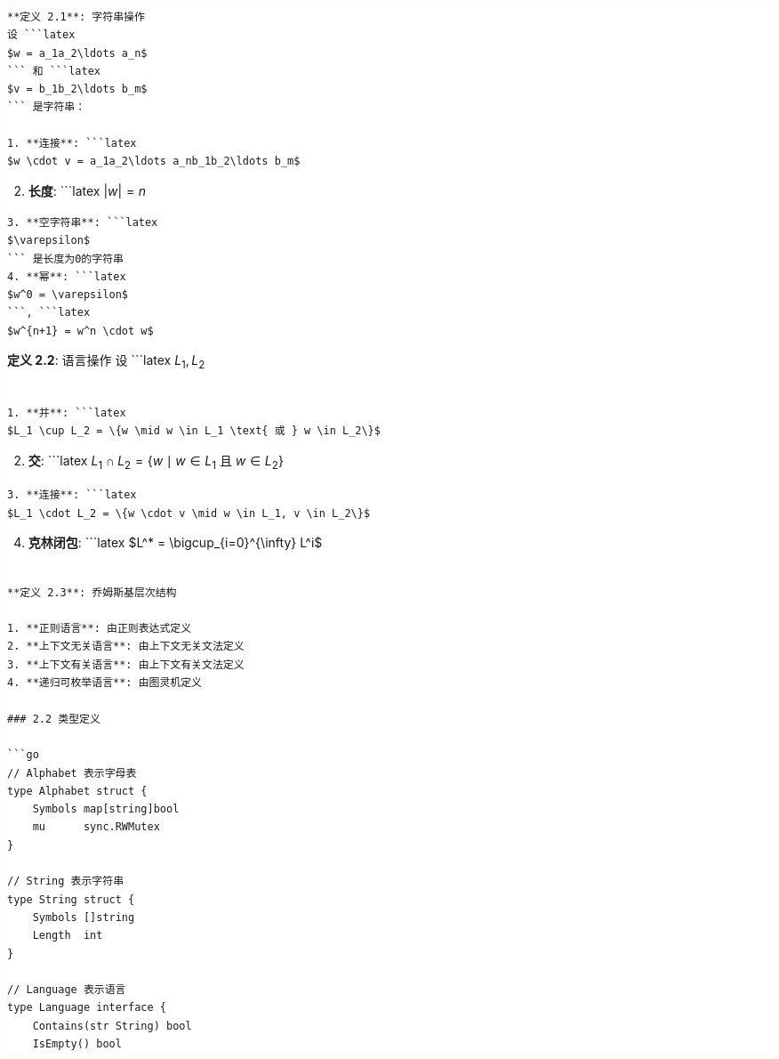 ``` 是一个有限的符号集合。
**定义 2.1**: 字符串操作
设 ```latex
$w = a_1a_2\ldots a_n$
``` 和 ```latex
$v = b_1b_2\ldots b_m$
``` 是字符串：

1. **连接**: ```latex
$w \cdot v = a_1a_2\ldots a_nb_1b_2\ldots b_m$
```
2. **长度**: ```latex
$|w| = n$
```
3. **空字符串**: ```latex
$\varepsilon$
``` 是长度为0的字符串
4. **幂**: ```latex
$w^0 = \varepsilon$
```, ```latex
$w^{n+1} = w^n \cdot w$
```

**定义 2.2**: 语言操作
设 ```latex
$L_1, L_2$
``` 是语言：

1. **并**: ```latex
$L_1 \cup L_2 = \{w \mid w \in L_1 \text{ 或 } w \in L_2\}$
```
2. **交**: ```latex
$L_1 \cap L_2 = \{w \mid w \in L_1 \text{ 且 } w \in L_2\}$
```
3. **连接**: ```latex
$L_1 \cdot L_2 = \{w \cdot v \mid w \in L_1, v \in L_2\}$
```
4. **克林闭包**: ```latex
$L^* = \bigcup_{i=0}^{\infty} L^i$
```

**定义 2.3**: 乔姆斯基层次结构

1. **正则语言**: 由正则表达式定义
2. **上下文无关语言**: 由上下文无关文法定义
3. **上下文有关语言**: 由上下文有关文法定义
4. **递归可枚举语言**: 由图灵机定义

### 2.2 类型定义

```go
// Alphabet 表示字母表
type Alphabet struct {
    Symbols map[string]bool
    mu      sync.RWMutex
}

// String 表示字符串
type String struct {
    Symbols []string
    Length  int
}

// Language 表示语言
type Language interface {
    Contains(str String) bool
    IsEmpty() bool
```